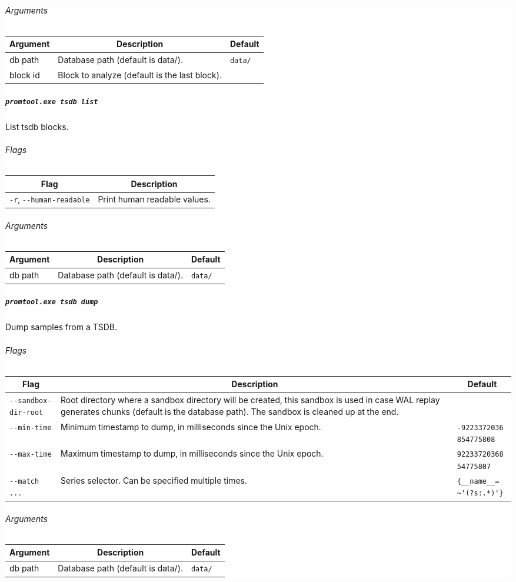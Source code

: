 


###### Arguments

| Argument | Description | Default |
| --- | --- | --- |
| db path | Database path (default is data/). | `data/` |
| block id | Block to analyze (default is the last block). |  |




##### `promtool.exe tsdb list`

List tsdb blocks.



###### Flags

| Flag | Description |
| --- | --- |
| <code class="text-nowrap">-r</code>, <code class="text-nowrap">--human-readable</code> | Print human readable values. |




###### Arguments

| Argument | Description | Default |
| --- | --- | --- |
| db path | Database path (default is data/). | `data/` |




##### `promtool.exe tsdb dump`

Dump samples from a TSDB.



###### Flags

| Flag | Description | Default |
| --- | --- | --- |
| <code class="text-nowrap">--sandbox-dir-root</code> | Root directory where a sandbox directory will be created, this sandbox is used in case WAL replay generates chunks (default is the database path). The sandbox is cleaned up at the end. |  |
| <code class="text-nowrap">--min-time</code> | Minimum timestamp to dump, in milliseconds since the Unix epoch. | `-9223372036854775808` |
| <code class="text-nowrap">--max-time</code> | Maximum timestamp to dump, in milliseconds since the Unix epoch. | `9223372036854775807` |
| <code class="text-nowrap">--match</code> <code class="text-nowrap">...<code class="text-nowrap"> | Series selector. Can be specified multiple times. | `{__name__=~'(?s:.*)'}` |




###### Arguments

| Argument | Description | Default |
| --- | --- | --- |
| db path | Database path (default is data/). | `data/` |
